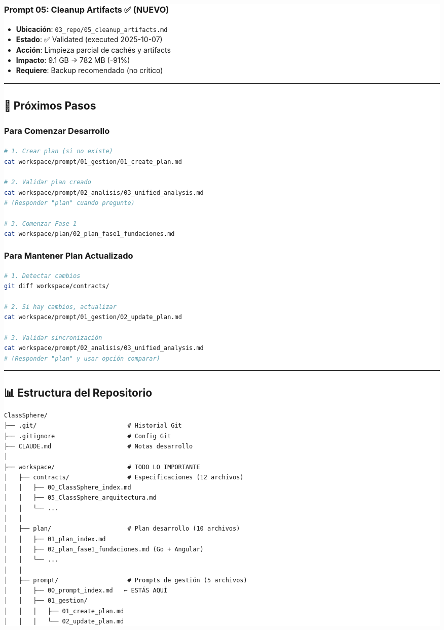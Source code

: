 ### Prompt 05: Cleanup Artifacts ✅ (NUEVO)
- **Ubicación**: `03_repo/05_cleanup_artifacts.md`
- **Estado**: ✅ Validated (executed 2025-10-07)
- **Acción**: Limpieza parcial de cachés y artifacts
- **Impacto**: 9.1 GB → 782 MB (-91%)
- **Requiere**: Backup recomendado (no crítico)

---

## 🎯 Próximos Pasos

### Para Comenzar Desarrollo
```bash
# 1. Crear plan (si no existe)
cat workspace/prompt/01_gestion/01_create_plan.md

# 2. Validar plan creado
cat workspace/prompt/02_analisis/03_unified_analysis.md
# (Responder "plan" cuando pregunte)

# 3. Comenzar Fase 1
cat workspace/plan/02_plan_fase1_fundaciones.md
```

### Para Mantener Plan Actualizado
```bash
# 1. Detectar cambios
git diff workspace/contracts/

# 2. Si hay cambios, actualizar
cat workspace/prompt/01_gestion/02_update_plan.md

# 3. Validar sincronización
cat workspace/prompt/02_analisis/03_unified_analysis.md
# (Responder "plan" y usar opción comparar)
```

---

## 📊 Estructura del Repositorio

```
ClassSphere/
├── .git/                         # Historial Git
├── .gitignore                    # Config Git
├── CLAUDE.md                     # Notas desarrollo
│
├── workspace/                    # TODO LO IMPORTANTE
│   ├── contracts/                # Especificaciones (12 archivos)
│   │   ├── 00_ClassSphere_index.md
│   │   ├── 05_ClassSphere_arquitectura.md
│   │   └── ...
│   │
│   ├── plan/                     # Plan desarrollo (10 archivos)
│   │   ├── 01_plan_index.md
│   │   ├── 02_plan_fase1_fundaciones.md (Go + Angular)
│   │   └── ...
│   │
│   ├── prompt/                   # Prompts de gestión (5 archivos)
│   │   ├── 00_prompt_index.md   ← ESTÁS AQUÍ
│   │   ├── 01_gestion/
│   │   │   ├── 01_create_plan.md
│   │   │   └── 02_update_plan.md
```